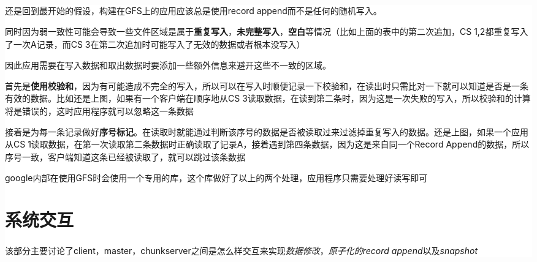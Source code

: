 还是回到最开始的假设，构建在GFS上的应用应该总是使用record append而不是任何的随机写入。

同时因为弱一致性可能会导致一些文件区域是属于**重复写入**，**未完整写入**，**空白**等情况（比如上面的表中的第二次追加，CS 1,2都重复写入了一次A记录，而CS 3在第二次追加时可能写入了无效的数据或者根本没写入）

因此应用需要在写入数据和取出数据时要添加一些额外信息来避开这些不一致的区域。

首先是**使用校验和**，因为有可能造成不完全的写入，所以可以在写入时顺便记录一下校验和，在读出时只需比对一下就可以知道是否是一条有效的数据。比如还是上图，如果有一个客户端在顺序地从CS 3读取数据，在读到第二条时，因为这是一次失败的写入，所以校验和的计算将是错误的，这时应用程序就可以忽略这一条数据

接着是为每一条记录做好**序号标记**。在读取时就能通过判断该序号的数据是否被读取过来过滤掉重复写入的数据。还是上图，如果一个应用从CS 1读取数据，在第一次读取第二条数据时正确读取了记录A，接着遇到第四条数据，因为这是来自同一个Record Append的数据，所以序号一致，客户端知道这条已经被读取了，就可以跳过该条数据

google内部在使用GFS时会使用一个专用的库，这个库做好了以上的两个处理，应用程序只需要处理好读写即可

# 系统交互

该部分主要讨论了client，master，chunkserver之间是怎么样交互来实现*数据修改*，*原子化的record append*以及*snapshot*

